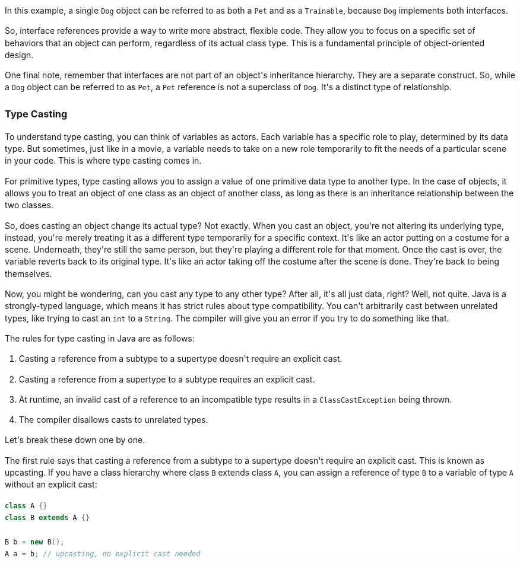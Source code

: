 In this example, a single `Dog` object can be referred to as both a `Pet` and as a `Trainable`, because `Dog` implements both interfaces.

So, interface references provide a way to write more abstract, flexible code. They allow you to focus on a specific set of behaviors that an object can perform, regardless of its actual class type. This is a fundamental principle of object-oriented design.

One final note, remember that interfaces are not part of an object's inheritance hierarchy. They are a separate construct. So, while a `Dog` object can be referred to as `Pet`, a `Pet` reference is not a superclass of `Dog`. It's a distinct type of relationship.

### Type Casting
To understand type casting, you can think of variables as actors. Each variable has a specific role to play, determined by its data type. But sometimes, just like in a movie, a variable needs to take on a new role temporarily to fit the needs of a particular scene in your code. This is where type casting comes in.

For primitive types, type casting allows you to assign a value of one primitive data type to another type. In the case of objects, it allows you to treat an object of one class as an object of another class, as long as there is an inheritance relationship between the two classes.

So, does casting an object change its actual type? Not exactly. When you cast an object, you're not altering its underlying type, instead, you're merely treating it as a different type temporarily for a specific context. It's like an actor putting on a costume for a scene. Underneath, they're still the same person, but they're playing a different role for that moment. Once the cast is over, the variable reverts back to its original type. It's like an actor taking off the costume after the scene is done. They're back to being themselves.

Now, you might be wondering, can you cast any type to any other type? After all, it's all just data, right? Well, not quite. Java is a strongly-typed language, which means it has strict rules about type compatibility. You can't arbitrarily cast between unrelated types, like trying to cast an `int` to a `String`. The compiler will give you an error if you try to do something like that.

The rules for type casting in Java are as follows:

1. Casting a reference from a subtype to a supertype doesn't require an explicit cast.

2. Casting a reference from a supertype to a subtype requires an explicit cast.

3. At runtime, an invalid cast of a reference to an incompatible type results in a `ClassCastException` being thrown. 

4. The compiler disallows casts to unrelated types.

Let's break these down one by one.

The first rule says that casting a reference from a subtype to a supertype doesn't require an explicit cast. This is known as upcasting. If you have a class hierarchy where class `B` extends class `A`, you can assign a reference of type `B` to a variable of type `A` without an explicit cast:

```java
class A {}
class B extends A {}

B b = new B();
A a = b; // upcasting, no explicit cast needed
```
